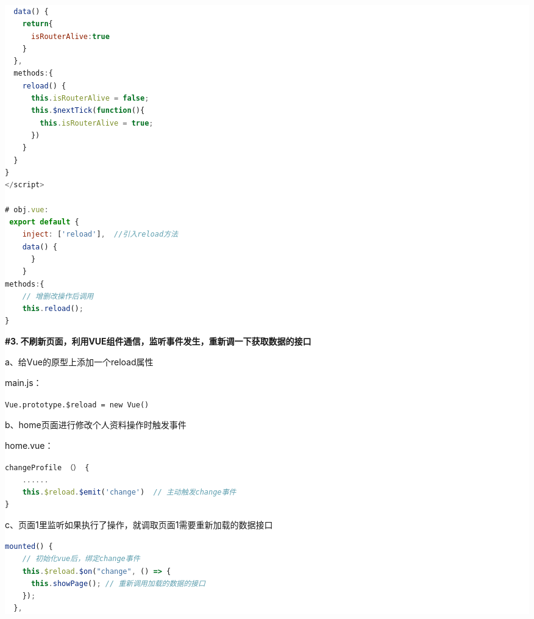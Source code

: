 ```js
  data() {
    return{
      isRouterAlive:true
    }
  },
  methods:{
    reload() {
      this.isRouterAlive = false;
      this.$nextTick(function(){
        this.isRouterAlive = true;
      })
    }
  }
}
</script>

# obj.vue:
 export default {
    inject: ['reload'],  //引入reload方法
    data() {
      }
    }
methods:{
    // 增删改操作后调用
    this.reload();
}
```

**#3. 不刷新页面，利用VUE组件通信，监听事件发生，重新调一下获取数据的接口**

a、给Vue的原型上添加一个reload属性

main.js：

```
Vue.prototype.$reload = new Vue()

```

b、home页面进行修改个人资料操作时触发事件

home.vue： 

```js
changeProfile （） {
    ......
	this.$reload.$emit('change')  // 主动触发change事件
}
```

c、页面1里监听如果执行了操作，就调取页面1需要重新加载的数据接口

```js
mounted() {
	// 初始化vue后，绑定change事件
    this.$reload.$on("change", () => {
      this.showPage(); // 重新调用加载的数据的接口
    });
  },
```
